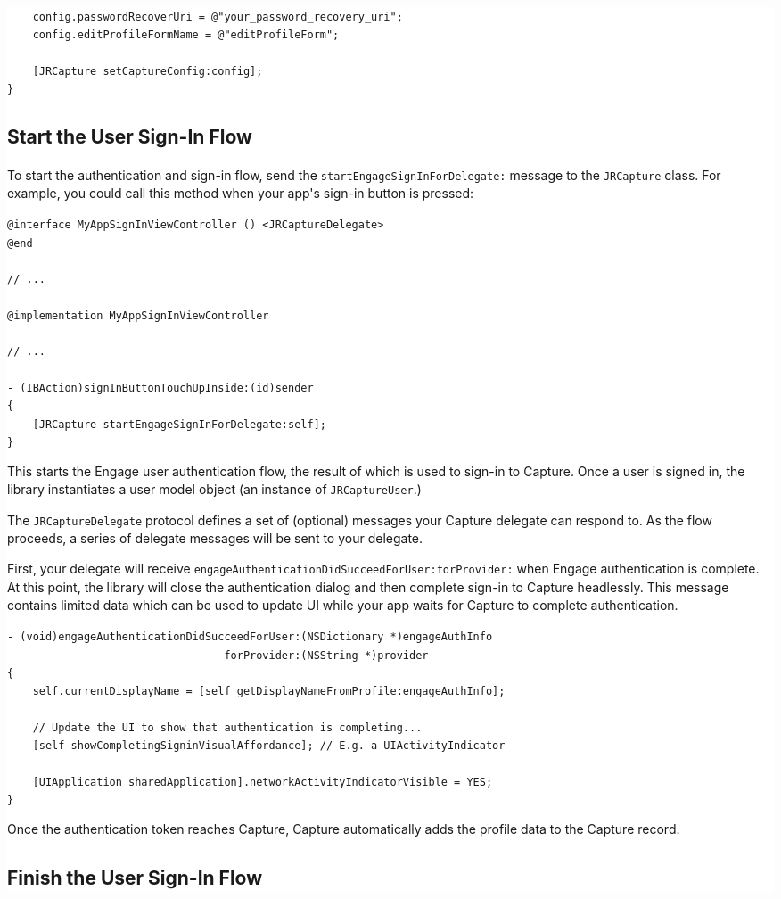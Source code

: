         config.passwordRecoverUri = @"your_password_recovery_uri";
        config.editProfileFormName = @"editProfileForm";

        [JRCapture setCaptureConfig:config];
    }

## Start the User Sign-In Flow

To start the authentication and sign-in flow, send the `startEngageSignInForDelegate:` message to the `JRCapture`
class. For example, you could call this method when your app's sign-in button is pressed:

    @interface MyAppSignInViewController () <JRCaptureDelegate>
    @end

    // ...

    @implementation MyAppSignInViewController

    // ...

    - (IBAction)signInButtonTouchUpInside:(id)sender
    {
        [JRCapture startEngageSignInForDelegate:self];
    }

This starts the Engage user authentication flow, the result of which is used to sign-in to Capture. Once a user is
signed in, the library instantiates a user model object (an instance of `JRCaptureUser`.)

The `JRCaptureDelegate` protocol defines a set of (optional) messages your Capture delegate can respond to. As the
flow proceeds, a series of delegate messages will be sent to your delegate.

First, your delegate will receive `engageAuthenticationDidSucceedForUser:forProvider:` when Engage authentication is
complete. At this point, the library will close the authentication dialog and then complete sign-in to Capture
headlessly. This message contains limited data which can be used to update UI while your app waits for Capture to
complete authentication.

    - (void)engageAuthenticationDidSucceedForUser:(NSDictionary *)engageAuthInfo
                                      forProvider:(NSString *)provider
    {
        self.currentDisplayName = [self getDisplayNameFromProfile:engageAuthInfo];
    
        // Update the UI to show that authentication is completing...
        [self showCompletingSigninVisualAffordance]; // E.g. a UIActivityIndicator
    
        [UIApplication sharedApplication].networkActivityIndicatorVisible = YES;
    }

Once the authentication token reaches Capture, Capture automatically adds the profile data to the Capture record.

## Finish the User Sign-In Flow
